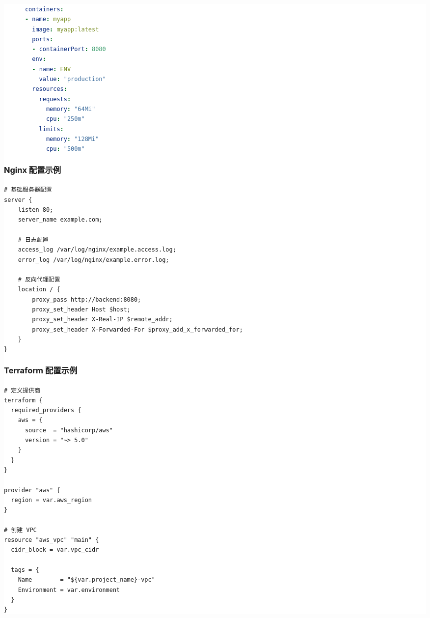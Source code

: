 ```yaml
      containers:
      - name: myapp
        image: myapp:latest
        ports:
        - containerPort: 8080
        env:
        - name: ENV
          value: "production"
        resources:
          requests:
            memory: "64Mi"
            cpu: "250m"
          limits:
            memory: "128Mi"
            cpu: "500m"
```

### Nginx 配置示例
```nginx
# 基础服务器配置
server {
    listen 80;
    server_name example.com;
    
    # 日志配置
    access_log /var/log/nginx/example.access.log;
    error_log /var/log/nginx/example.error.log;
    
    # 反向代理配置
    location / {
        proxy_pass http://backend:8080;
        proxy_set_header Host $host;
        proxy_set_header X-Real-IP $remote_addr;
        proxy_set_header X-Forwarded-For $proxy_add_x_forwarded_for;
    }
}
```

### Terraform 配置示例
```hcl
# 定义提供商
terraform {
  required_providers {
    aws = {
      source  = "hashicorp/aws"
      version = "~> 5.0"
    }
  }
}

provider "aws" {
  region = var.aws_region
}

# 创建 VPC
resource "aws_vpc" "main" {
  cidr_block = var.vpc_cidr
  
  tags = {
    Name        = "${var.project_name}-vpc"
    Environment = var.environment
  }
}
```